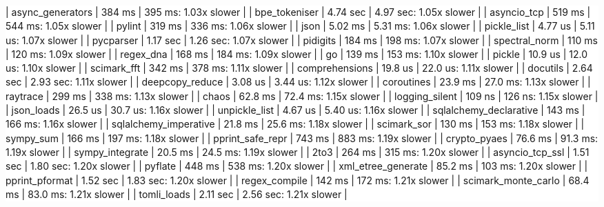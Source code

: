 | async_generators           | 384 ms                                                 | 395 ms: 1.03x slower                                                   |
| bpe_tokeniser              | 4.74 sec                                               | 4.97 sec: 1.05x slower                                                 |
| asyncio_tcp                | 519 ms                                                 | 544 ms: 1.05x slower                                                   |
| pylint                     | 319 ms                                                 | 336 ms: 1.06x slower                                                   |
| json                       | 5.02 ms                                                | 5.31 ms: 1.06x slower                                                  |
| pickle_list                | 4.77 us                                                | 5.11 us: 1.07x slower                                                  |
| pycparser                  | 1.17 sec                                               | 1.26 sec: 1.07x slower                                                 |
| pidigits                   | 184 ms                                                 | 198 ms: 1.07x slower                                                   |
| spectral_norm              | 110 ms                                                 | 120 ms: 1.09x slower                                                   |
| regex_dna                  | 168 ms                                                 | 184 ms: 1.09x slower                                                   |
| go                         | 139 ms                                                 | 153 ms: 1.10x slower                                                   |
| pickle                     | 10.9 us                                                | 12.0 us: 1.10x slower                                                  |
| scimark_fft                | 342 ms                                                 | 378 ms: 1.11x slower                                                   |
| comprehensions             | 19.8 us                                                | 22.0 us: 1.11x slower                                                  |
| docutils                   | 2.64 sec                                               | 2.93 sec: 1.11x slower                                                 |
| deepcopy_reduce            | 3.08 us                                                | 3.44 us: 1.12x slower                                                  |
| coroutines                 | 23.9 ms                                                | 27.0 ms: 1.13x slower                                                  |
| raytrace                   | 299 ms                                                 | 338 ms: 1.13x slower                                                   |
| chaos                      | 62.8 ms                                                | 72.4 ms: 1.15x slower                                                  |
| logging_silent             | 109 ns                                                 | 126 ns: 1.15x slower                                                   |
| json_loads                 | 26.5 us                                                | 30.7 us: 1.16x slower                                                  |
| unpickle_list              | 4.67 us                                                | 5.40 us: 1.16x slower                                                  |
| sqlalchemy_declarative     | 143 ms                                                 | 166 ms: 1.16x slower                                                   |
| sqlalchemy_imperative      | 21.8 ms                                                | 25.6 ms: 1.18x slower                                                  |
| scimark_sor                | 130 ms                                                 | 153 ms: 1.18x slower                                                   |
| sympy_sum                  | 166 ms                                                 | 197 ms: 1.18x slower                                                   |
| pprint_safe_repr           | 743 ms                                                 | 883 ms: 1.19x slower                                                   |
| crypto_pyaes               | 76.6 ms                                                | 91.3 ms: 1.19x slower                                                  |
| sympy_integrate            | 20.5 ms                                                | 24.5 ms: 1.19x slower                                                  |
| 2to3                       | 264 ms                                                 | 315 ms: 1.20x slower                                                   |
| asyncio_tcp_ssl            | 1.51 sec                                               | 1.80 sec: 1.20x slower                                                 |
| pyflate                    | 448 ms                                                 | 538 ms: 1.20x slower                                                   |
| xml_etree_generate         | 85.2 ms                                                | 103 ms: 1.20x slower                                                   |
| pprint_pformat             | 1.52 sec                                               | 1.83 sec: 1.20x slower                                                 |
| regex_compile              | 142 ms                                                 | 172 ms: 1.21x slower                                                   |
| scimark_monte_carlo        | 68.4 ms                                                | 83.0 ms: 1.21x slower                                                  |
| tomli_loads                | 2.11 sec                                               | 2.56 sec: 1.21x slower                                                 |